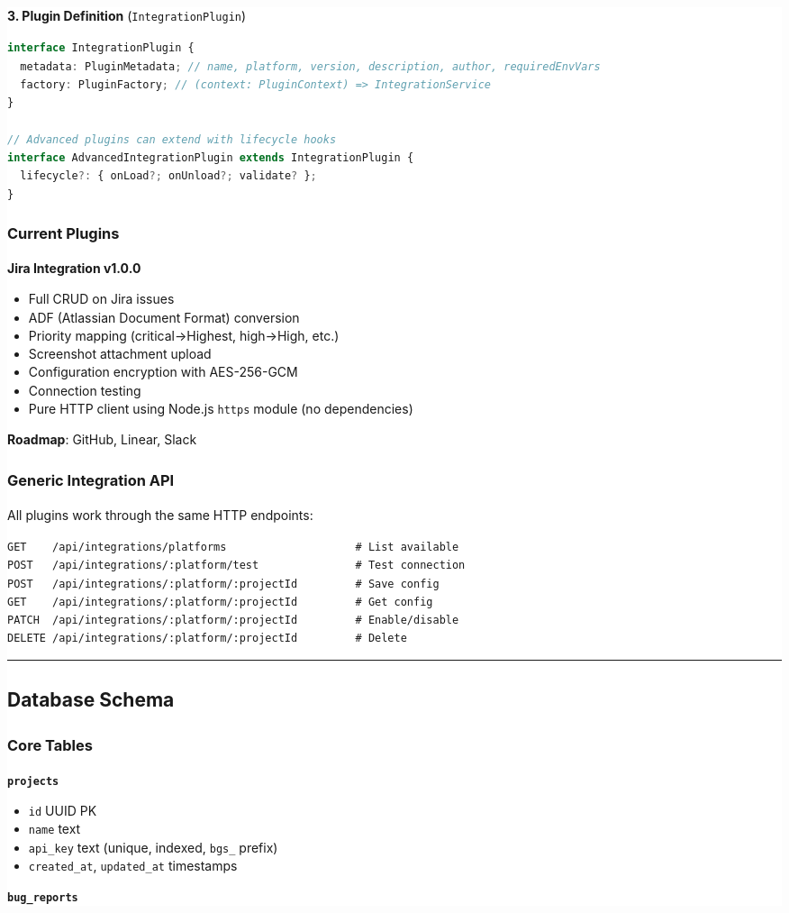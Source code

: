 **3. Plugin Definition** (`IntegrationPlugin`)

```typescript
interface IntegrationPlugin {
  metadata: PluginMetadata; // name, platform, version, description, author, requiredEnvVars
  factory: PluginFactory; // (context: PluginContext) => IntegrationService
}

// Advanced plugins can extend with lifecycle hooks
interface AdvancedIntegrationPlugin extends IntegrationPlugin {
  lifecycle?: { onLoad?; onUnload?; validate? };
}
```

### Current Plugins

**Jira Integration v1.0.0**

- Full CRUD on Jira issues
- ADF (Atlassian Document Format) conversion
- Priority mapping (critical→Highest, high→High, etc.)
- Screenshot attachment upload
- Configuration encryption with AES-256-GCM
- Connection testing
- Pure HTTP client using Node.js `https` module (no dependencies)

**Roadmap**: GitHub, Linear, Slack

### Generic Integration API

All plugins work through the same HTTP endpoints:

```
GET    /api/integrations/platforms                    # List available
POST   /api/integrations/:platform/test               # Test connection
POST   /api/integrations/:platform/:projectId         # Save config
GET    /api/integrations/:platform/:projectId         # Get config
PATCH  /api/integrations/:platform/:projectId         # Enable/disable
DELETE /api/integrations/:platform/:projectId         # Delete
```

---

## Database Schema

### Core Tables

**`projects`**

- `id` UUID PK
- `name` text
- `api_key` text (unique, indexed, `bgs_` prefix)
- `created_at`, `updated_at` timestamps

**`bug_reports`**
